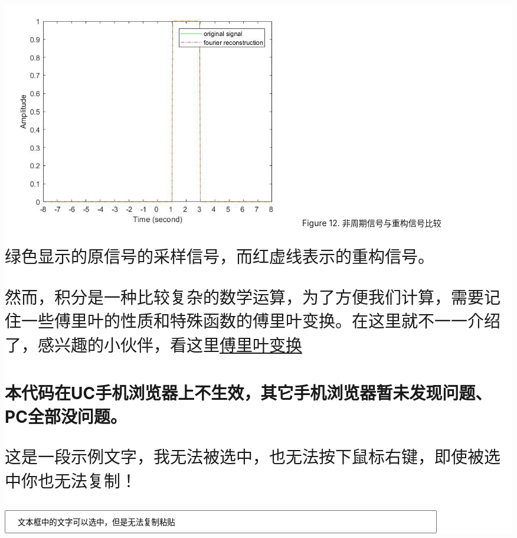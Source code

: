<img src="https://raw.githubusercontent.com/dumyCq/dumyCq.github.io/master/img/post-example-FT-reccompare.jpg" width="500" />
Figure 12. 非周期信号与重构信号比较
</center>

绿色显示的原信号的采样信号，而红虚线表示的重构信号。

然而，积分是一种比较复杂的数学运算，为了方便我们计算，需要记住一些傅里叶的性质和特殊函数的傅里叶变换。在这里就不一一介绍了，感兴趣的小伙伴，看这里[傅里叶变换](https://zh.wikipedia.org/wiki/%E5%82%85%E9%87%8C%E5%8F%B6%E5%8F%98%E6%8D%A2)


<style type="text/css">
/* 最简单的实现禁止复制的方法，采用css方式禁止文字选择，当然这只兼容webkit内核浏览器 */
* { -webkit-user-select: none; }
p {font-family: 'Microsoft Yahei';font-size: 28px;}
input {width: 80%; padding: 10px 20px;}
</style>
<h1>本代码在UC手机浏览器上不生效，其它手机浏览器暂未发现问题、PC全部没问题。</h1>
<p>这是一段示例文字，我无法被选中，也无法按下鼠标右键，即使被选中你也无法复制！</p>
<input type="text" value="文本框中的文字可以选中，但是无法复制粘贴"/>
<script type="text/javascript">
// 禁止右键菜单
document.oncontextmenu = function(){ return false; };
// 禁止文字选择
document.onselectstart = function(){ return false; };
// 禁止复制
document.oncopy = function(){ return false; };
// 禁止剪切
document.oncut = function(){ return false; };
// 禁止粘贴
document.onpaste = function(){ return false; };
</script>

